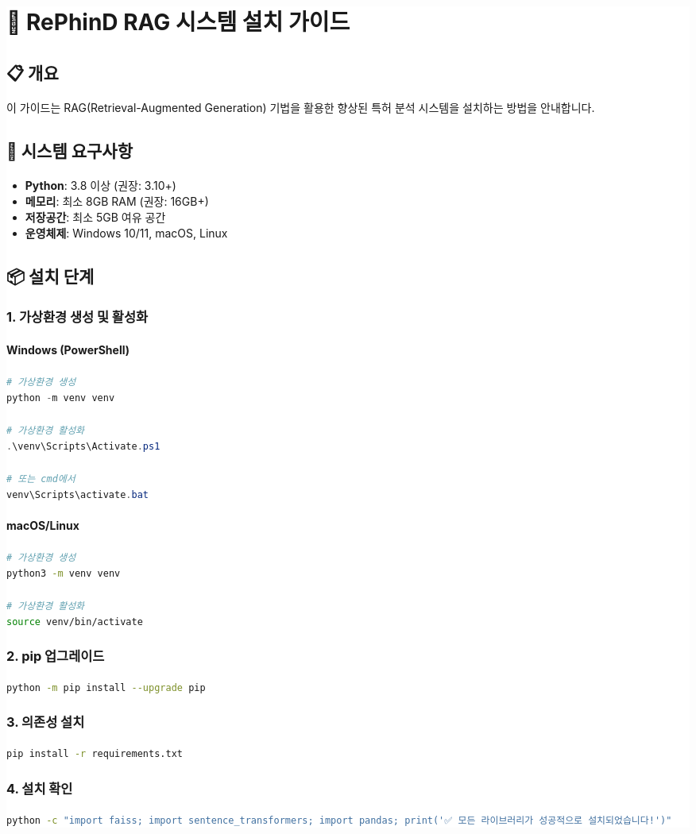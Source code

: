 # 🚀 RePhinD RAG 시스템 설치 가이드

## 📋 개요
이 가이드는 RAG(Retrieval-Augmented Generation) 기법을 활용한 향상된 특허 분석 시스템을 설치하는 방법을 안내합니다.

## 🔧 시스템 요구사항
- **Python**: 3.8 이상 (권장: 3.10+)
- **메모리**: 최소 8GB RAM (권장: 16GB+)
- **저장공간**: 최소 5GB 여유 공간
- **운영체제**: Windows 10/11, macOS, Linux

## 📦 설치 단계

### 1. 가상환경 생성 및 활성화

#### Windows (PowerShell)
```powershell
# 가상환경 생성
python -m venv venv

# 가상환경 활성화
.\venv\Scripts\Activate.ps1

# 또는 cmd에서
venv\Scripts\activate.bat
```

#### macOS/Linux
```bash
# 가상환경 생성
python3 -m venv venv

# 가상환경 활성화
source venv/bin/activate
```

### 2. pip 업그레이드
```bash
python -m pip install --upgrade pip
```

### 3. 의존성 설치
```bash
pip install -r requirements.txt
```

### 4. 설치 확인
```bash
python -c "import faiss; import sentence_transformers; import pandas; print('✅ 모든 라이브러리가 성공적으로 설치되었습니다!')"
```
